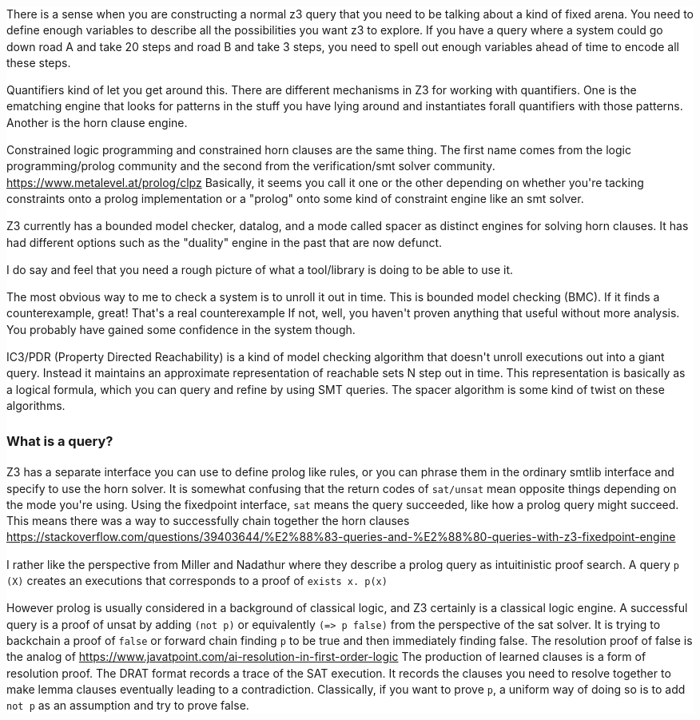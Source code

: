 There is a sense when you are constructing a normal z3 query that you need to be talking about a kind of fixed arena. You need to define enough variables to describe all the possibilities you want z3 to explore. If you have a query where a system could go down road A and take 20 steps and road B and take 3 steps, you need to spell out enough variables ahead of time to encode all these steps. 

Quantifiers kind of let you get around this. There are different mechanisms in Z3 for working with quantifiers. One is the ematching engine that looks for patterns in the stuff you have lying around and instantiates forall quantifiers with those patterns. Another is the horn clause engine.

Constrained logic programming and constrained horn clauses are the same thing. The first name comes from the logic programming/prolog community and the second from the verification/smt solver community.
<https://www.metalevel.at/prolog/clpz> Basically, it seems you call it one or the other depending on whether you're tacking constraints onto a prolog implementation or a "prolog" onto some kind of constraint engine like an smt solver.






Z3 currently has a bounded model checker, datalog, and a mode called spacer as distinct engines for solving horn clauses. It has had different options such as the "duality" engine in the past that are now defunct.

I do say and feel that you need a rough picture of what a tool/library is doing to be able to use it.


The most obvious way to me to check a system is to unroll it out in time. This is bounded model checking (BMC). If it finds a counterexample, great! That's a real counterexample If not, well, you haven't proven anything that useful without more analysis. You probably have gained some confidence in the system though.

IC3/PDR (Property Directed Reachability) is a kind of model checking algorithm that doesn't unroll executions out into a giant query. Instead it maintains an approximate representation of reachable sets N step out in time. This representation is basically as a logical formula, which you can query and refine by using SMT queries. The spacer algorithm is some kind of twist on these algorithms.

### What is a query?


Z3 has a separate interface you can use to define prolog like rules, or you can phrase them in the ordinary smtlib interface and specify to use the horn solver. It is somewhat confusing that the return codes of `sat/unsat` mean opposite things depending on the mode you're using. Using the fixedpoint interface, `sat` means the query succeeded, like how a prolog query might succeed. This means there was a way to successfully chain together the horn clauses
<https://stackoverflow.com/questions/39403644/%E2%88%83-queries-and-%E2%88%80-queries-with-z3-fixedpoint-engine>

I rather like the perspective from Miller and Nadathur where they describe a prolog query as intuitinistic proof search. A query `p(X)` creates an executions that corresponds to a proof of `exists x. p(x)`

However prolog is usually considered in a background of classical logic, and Z3 certainly is a classical logic engine. A successful query is a proof of unsat by adding `(not p)` or equivalently `(=> p false)` from the perspective of the sat solver. It is trying to backchain a proof of `false` or forward chain finding `p` to be true and then immediately finding false. The resolution proof of false is the analog of <https://www.javatpoint.com/ai-resolution-in-first-order-logic> 
The production of learned clauses is a form of resolution proof. The DRAT format records a trace of the SAT execution. It records the clauses you need to resolve together to make lemma clauses eventually leading to a contradiction.
Classically, if you want to prove `p`, a uniform way of doing so is to add `not p` as an assumption and try to prove false.
